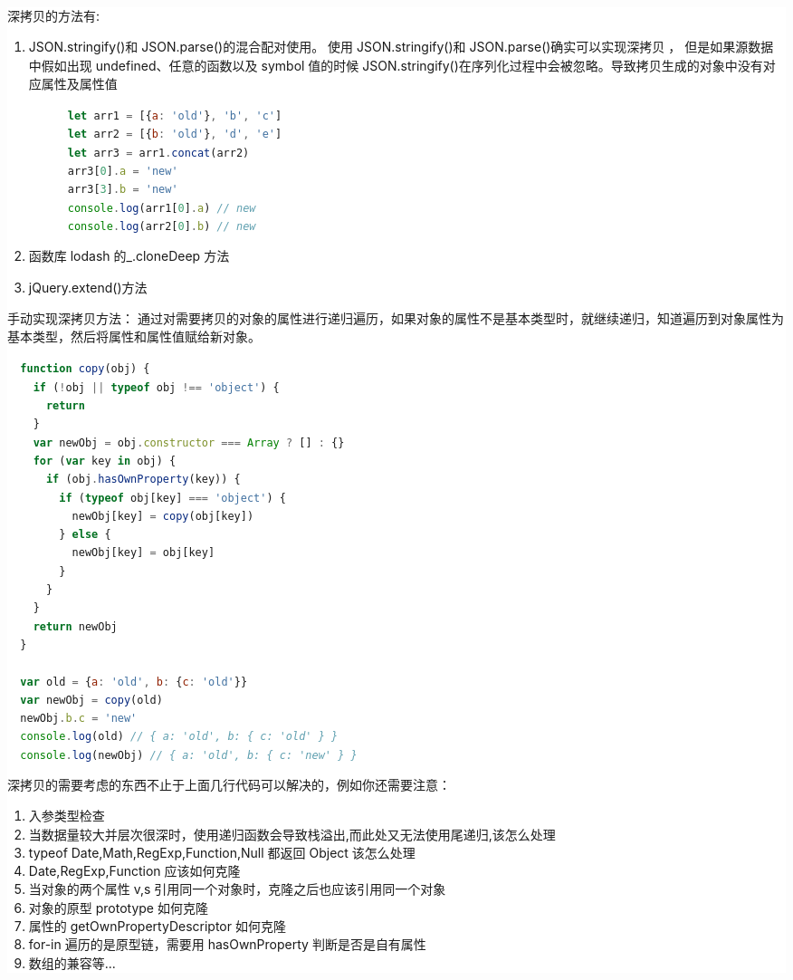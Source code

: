 深拷贝的方法有:

1. JSON.stringify()和 JSON.parse()的混合配对使用。 使用 JSON.stringify()和 JSON.parse()确实可以实现深拷贝 ， 但是如果源数据中假如出现 undefined、任意的函数以及 symbol 值的时候 JSON.stringify()在序列化过程中会被忽略。导致拷贝生成的对象中没有对应属性及属性值

   ```JavaScript
         let arr1 = [{a: 'old'}, 'b', 'c']
         let arr2 = [{b: 'old'}, 'd', 'e']
         let arr3 = arr1.concat(arr2)
         arr3[0].a = 'new'
         arr3[3].b = 'new'
         console.log(arr1[0].a) // new
         console.log(arr2[0].b) // new
   ```

2. 函数库 lodash 的\_.cloneDeep 方法
3. jQuery.extend()方法

手动实现深拷贝方法： 通过对需要拷贝的对象的属性进行递归遍历，如果对象的属性不是基本类型时，就继续递归，知道遍历到对象属性为基本类型，然后将属性和属性值赋给新对象。

```JavaScript
  function copy(obj) {
    if (!obj || typeof obj !== 'object') {
      return
    }
    var newObj = obj.constructor === Array ? [] : {}
    for (var key in obj) {
      if (obj.hasOwnProperty(key)) {
        if (typeof obj[key] === 'object') {
          newObj[key] = copy(obj[key])
        } else {
          newObj[key] = obj[key]
        }
      }
    }
    return newObj
  }

  var old = {a: 'old', b: {c: 'old'}}
  var newObj = copy(old)
  newObj.b.c = 'new'
  console.log(old) // { a: 'old', b: { c: 'old' } }
  console.log(newObj) // { a: 'old', b: { c: 'new' } }
```

深拷贝的需要考虑的东西不止于上面几行代码可以解决的，例如你还需要注意：

1. 入参类型检查
2. 当数据量较大并层次很深时，使用递归函数会导致栈溢出,而此处又无法使用尾递归,该怎么处理
3. typeof Date,Math,RegExp,Function,Null 都返回 Object 该怎么处理
4. Date,RegExp,Function 应该如何克隆
5. 当对象的两个属性 v,s 引用同一个对象时，克隆之后也应该引用同一个对象
6. 对象的原型 prototype 如何克隆
7. 属性的 getOwnPropertyDescriptor 如何克隆
8. for-in 遍历的是原型链，需要用 hasOwnProperty 判断是否是自有属性
9. 数组的兼容等...

